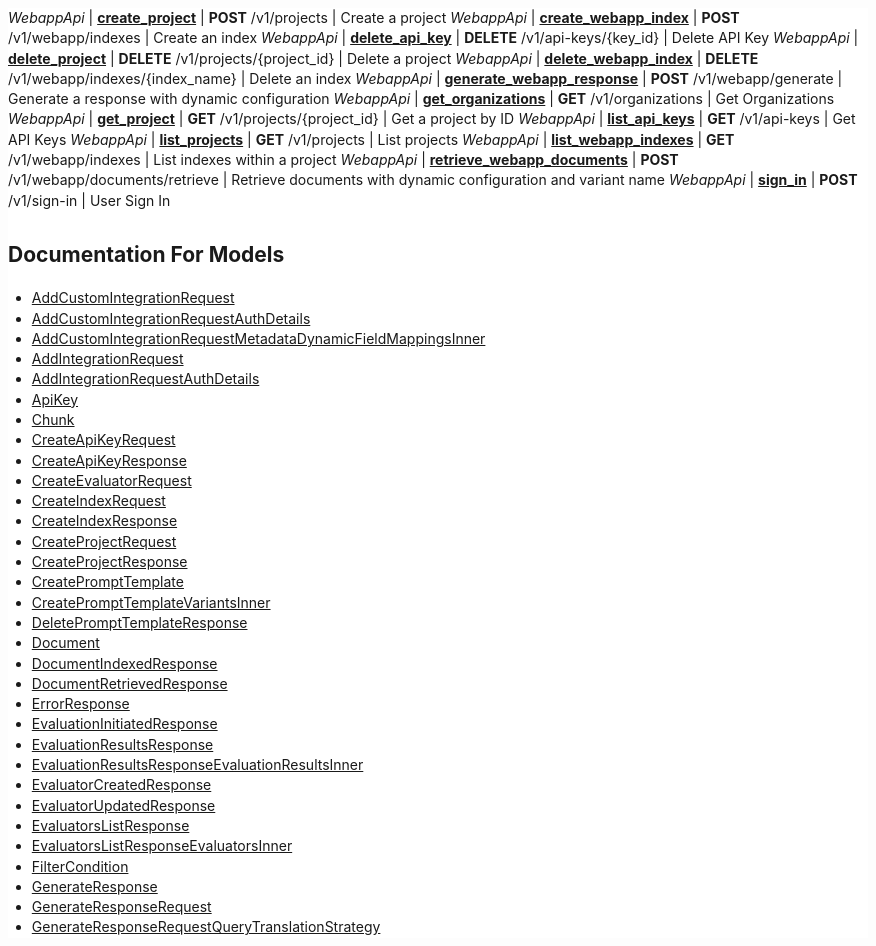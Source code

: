 *WebappApi* | [**create_project**](docs/WebappApi.md#create_project) | **POST** /v1/projects | Create a project
*WebappApi* | [**create_webapp_index**](docs/WebappApi.md#create_webapp_index) | **POST** /v1/webapp/indexes | Create an index
*WebappApi* | [**delete_api_key**](docs/WebappApi.md#delete_api_key) | **DELETE** /v1/api-keys/{key_id} | Delete API Key
*WebappApi* | [**delete_project**](docs/WebappApi.md#delete_project) | **DELETE** /v1/projects/{project_id} | Delete a project
*WebappApi* | [**delete_webapp_index**](docs/WebappApi.md#delete_webapp_index) | **DELETE** /v1/webapp/indexes/{index_name} | Delete an index
*WebappApi* | [**generate_webapp_response**](docs/WebappApi.md#generate_webapp_response) | **POST** /v1/webapp/generate | Generate a response with dynamic configuration
*WebappApi* | [**get_organizations**](docs/WebappApi.md#get_organizations) | **GET** /v1/organizations | Get Organizations
*WebappApi* | [**get_project**](docs/WebappApi.md#get_project) | **GET** /v1/projects/{project_id} | Get a project by ID
*WebappApi* | [**list_api_keys**](docs/WebappApi.md#list_api_keys) | **GET** /v1/api-keys | Get API Keys
*WebappApi* | [**list_projects**](docs/WebappApi.md#list_projects) | **GET** /v1/projects | List projects
*WebappApi* | [**list_webapp_indexes**](docs/WebappApi.md#list_webapp_indexes) | **GET** /v1/webapp/indexes | List indexes within a project
*WebappApi* | [**retrieve_webapp_documents**](docs/WebappApi.md#retrieve_webapp_documents) | **POST** /v1/webapp/documents/retrieve | Retrieve documents with dynamic configuration and variant name
*WebappApi* | [**sign_in**](docs/WebappApi.md#sign_in) | **POST** /v1/sign-in | User Sign In


## Documentation For Models

 - [AddCustomIntegrationRequest](docs/AddCustomIntegrationRequest.md)
 - [AddCustomIntegrationRequestAuthDetails](docs/AddCustomIntegrationRequestAuthDetails.md)
 - [AddCustomIntegrationRequestMetadataDynamicFieldMappingsInner](docs/AddCustomIntegrationRequestMetadataDynamicFieldMappingsInner.md)
 - [AddIntegrationRequest](docs/AddIntegrationRequest.md)
 - [AddIntegrationRequestAuthDetails](docs/AddIntegrationRequestAuthDetails.md)
 - [ApiKey](docs/ApiKey.md)
 - [Chunk](docs/Chunk.md)
 - [CreateApiKeyRequest](docs/CreateApiKeyRequest.md)
 - [CreateApiKeyResponse](docs/CreateApiKeyResponse.md)
 - [CreateEvaluatorRequest](docs/CreateEvaluatorRequest.md)
 - [CreateIndexRequest](docs/CreateIndexRequest.md)
 - [CreateIndexResponse](docs/CreateIndexResponse.md)
 - [CreateProjectRequest](docs/CreateProjectRequest.md)
 - [CreateProjectResponse](docs/CreateProjectResponse.md)
 - [CreatePromptTemplate](docs/CreatePromptTemplate.md)
 - [CreatePromptTemplateVariantsInner](docs/CreatePromptTemplateVariantsInner.md)
 - [DeletePromptTemplateResponse](docs/DeletePromptTemplateResponse.md)
 - [Document](docs/Document.md)
 - [DocumentIndexedResponse](docs/DocumentIndexedResponse.md)
 - [DocumentRetrievedResponse](docs/DocumentRetrievedResponse.md)
 - [ErrorResponse](docs/ErrorResponse.md)
 - [EvaluationInitiatedResponse](docs/EvaluationInitiatedResponse.md)
 - [EvaluationResultsResponse](docs/EvaluationResultsResponse.md)
 - [EvaluationResultsResponseEvaluationResultsInner](docs/EvaluationResultsResponseEvaluationResultsInner.md)
 - [EvaluatorCreatedResponse](docs/EvaluatorCreatedResponse.md)
 - [EvaluatorUpdatedResponse](docs/EvaluatorUpdatedResponse.md)
 - [EvaluatorsListResponse](docs/EvaluatorsListResponse.md)
 - [EvaluatorsListResponseEvaluatorsInner](docs/EvaluatorsListResponseEvaluatorsInner.md)
 - [FilterCondition](docs/FilterCondition.md)
 - [GenerateResponse](docs/GenerateResponse.md)
 - [GenerateResponseRequest](docs/GenerateResponseRequest.md)
 - [GenerateResponseRequestQueryTranslationStrategy](docs/GenerateResponseRequestQueryTranslationStrategy.md)